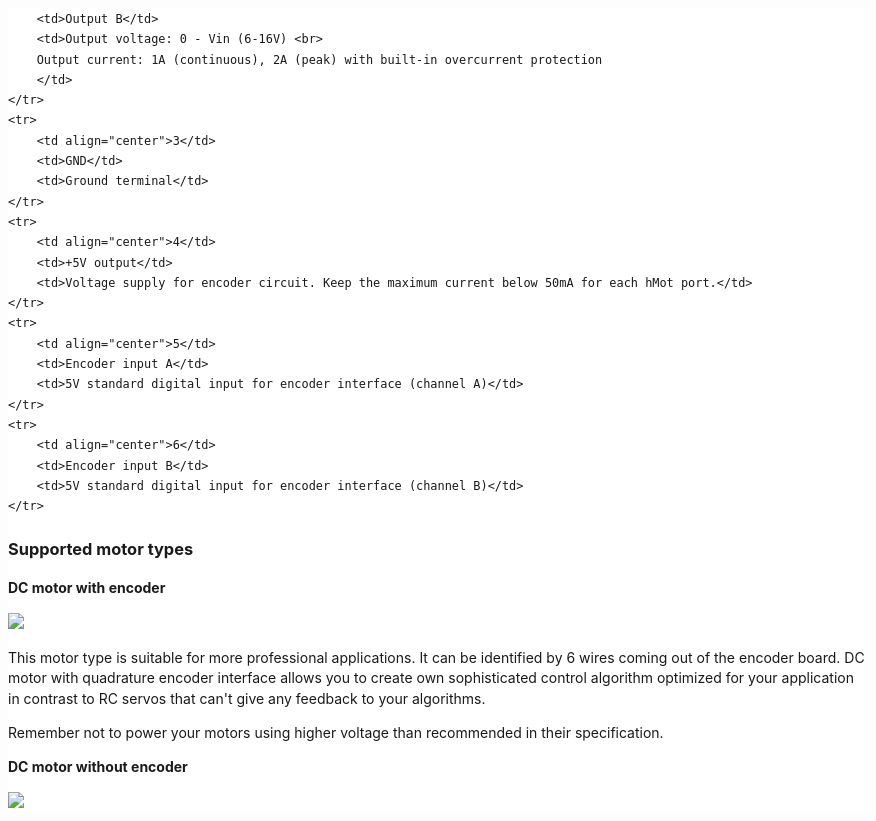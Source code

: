         <td>Output B</td>
        <td>Output voltage: 0 - Vin (6-16V) <br>
        Output current: 1A (continuous), 2A (peak) with built-in overcurrent protection
        </td>
    </tr>
    <tr>
        <td align="center">3</td>
        <td>GND</td>
        <td>Ground terminal</td>
    </tr>
    <tr>
        <td align="center">4</td>
        <td>+5V output</td>
        <td>Voltage supply for encoder circuit. Keep the maximum current below 50mA for each hMot port.</td>
    </tr>
    <tr>
        <td align="center">5</td>
        <td>Encoder input A</td>
        <td>5V standard digital input for encoder interface (channel A)</td>
    </tr>
    <tr>
        <td align="center">6</td>
        <td>Encoder input B</td>
        <td>5V standard digital input for encoder interface (channel B)</td>
    </tr>
</tbody>
</table>

### Supported motor types ###

**DC motor with encoder**

<div class="thumb w180 right">

![](/assets/img/core2-hardware/motors_encoders.jpg)

</div>

This motor type is suitable for more professional applications. It can be identified by 6 wires coming out of the encoder board. DC motor with quadrature encoder interface allows you to create own sophisticated control algorithm optimized for your application in contrast to RC servos that can't give any feedback to your algorithms.

Remember not to power your motors using higher voltage than recommended in their specification.


**DC motor without encoder**

<div class="thumb w180 right">

![](/assets/img/core2-hardware/dc_motor.jpg)

</div>
